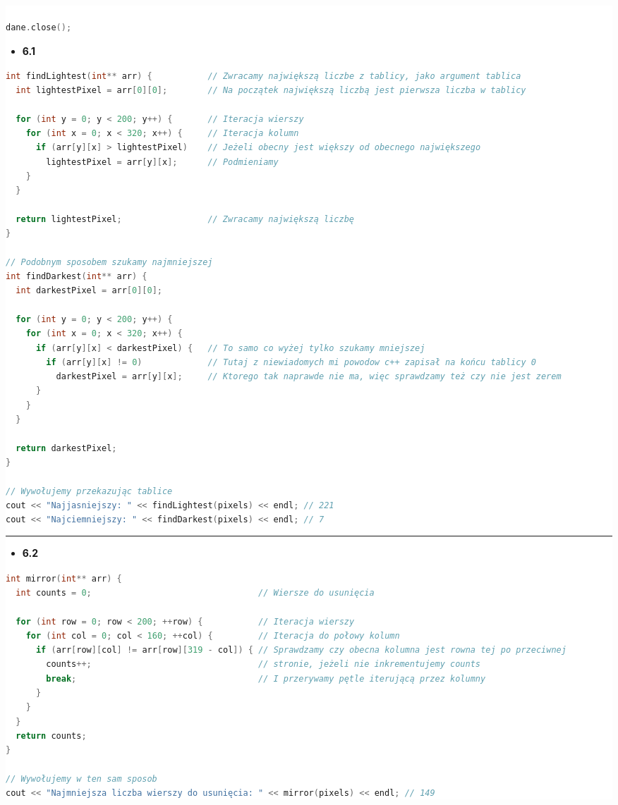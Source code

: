 ```cpp

dane.close();
```

  * **6.1**
```cpp
int findLightest(int** arr) {           // Zwracamy największą liczbe z tablicy, jako argument tablica
  int lightestPixel = arr[0][0];        // Na początek największą liczbą jest pierwsza liczba w tablicy

  for (int y = 0; y < 200; y++) {       // Iteracja wierszy
    for (int x = 0; x < 320; x++) {     // Iteracja kolumn
      if (arr[y][x] > lightestPixel)    // Jeżeli obecny jest większy od obecnego największego
        lightestPixel = arr[y][x];      // Podmieniamy
    }
  }

  return lightestPixel;                 // Zwracamy największą liczbę
}

// Podobnym sposobem szukamy najmniejszej
int findDarkest(int** arr) {
  int darkestPixel = arr[0][0];

  for (int y = 0; y < 200; y++) {
    for (int x = 0; x < 320; x++) {
      if (arr[y][x] < darkestPixel) {   // To samo co wyżej tylko szukamy mniejszej
        if (arr[y][x] != 0)             // Tutaj z niewiadomych mi powodow c++ zapisał na końcu tablicy 0
          darkestPixel = arr[y][x];     // Ktorego tak naprawde nie ma, więc sprawdzamy też czy nie jest zerem
      }
    }
  }

  return darkestPixel;
}

// Wywołujemy przekazując tablice
cout << "Najjasniejszy: " << findLightest(pixels) << endl; // 221
cout << "Najciemniejszy: " << findDarkest(pixels) << endl; // 7
```

---

  * **6.2**
```cpp
int mirror(int** arr) {
  int counts = 0;                                 // Wiersze do usunięcia

  for (int row = 0; row < 200; ++row) {           // Iteracja wierszy
    for (int col = 0; col < 160; ++col) {         // Iteracja do połowy kolumn
      if (arr[row][col] != arr[row][319 - col]) { // Sprawdzamy czy obecna kolumna jest rowna tej po przeciwnej
        counts++;                                 // stronie, jeżeli nie inkrementujemy counts
        break;                                    // I przerywamy pętle iterującą przez kolumny
      }
    }
  }
  return counts;
}

// Wywołujemy w ten sam sposob
cout << "Najmniejsza liczba wierszy do usunięcia: " << mirror(pixels) << endl; // 149 
```